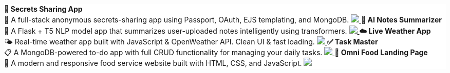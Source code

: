   <tr>
    <td>
      <strong>🔐 Secrets Sharing App</strong><br>
      🔐 A full-stack anonymous secrets-sharing app using Passport, OAuth, EJS templating, and MongoDB.
    </td>
    <td align="center">
      <a href="https://secrets-villanat7667.onrender.com">
        <img src="https://img.shields.io/badge/Live-Demo-00BFFF?style=for-the-badge&logo=vercel" />
      </a>
    </td>
  </tr>

  <tr>
    <td>
      <strong>🧠 AI Notes Summarizer</strong><br>
      🤖 A Flask + T5 NLP model app that summarizes user-uploaded notes intelligently using transformers.
    </td>
    <td align="center">
      <a href="https://ai-powered-notebook-villan7667.onrender.com">
        <img src="https://img.shields.io/badge/Live-Demo-00BFFF?style=for-the-badge&logo=python" />
      </a>
    </td>
  </tr>

  <tr>
    <td>
      <strong>☁️ Live Weather App</strong><br>
      🌤️ Real-time weather app built with JavaScript & OpenWeather API. Clean UI & fast loading.
    </td>
    <td align="center">
      <a href="https://api-weather-7667-hsgf.netlify.app/">
        <img src="https://img.shields.io/badge/Live-Demo-00BFFF?style=for-the-badge&logo=cloudflare" />
      </a>
    </td>
  </tr>

  <tr>
    <td>
      <strong>✅ Task Master</strong><br>
      📋 A MongoDB-powered to-do app with full CRUD functionality for managing your daily tasks.
    </td>
    <td align="center">
      <a href="https://db-todo-hl2c.onrender.com/">
        <img src="https://img.shields.io/badge/Live-Demo-00BFFF?style=for-the-badge&logo=notion" />
      </a>
    </td>
  </tr>

  <tr>
    <td>
      <strong>🍔 Omni Food Landing Page</strong><br>
      🥗 A modern and responsive food service website built with HTML, CSS, and JavaScript.
    </td>
    <td align="center">
      <a href="https://food-villan-7667.netlify.app/">
        <img src="https://img.shields.io/badge/Live-Demo-00BFFF?style=for-the-badge&logo=netlify" />
      </a>
    </td>
  </tr>
</table>

